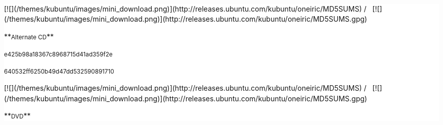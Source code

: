 </td>
</p>
<p>
<td>
[![](/themes/kubuntu/images/mini_download.png)](http://releases.ubuntu.com/kubuntu/oneiric/MD5SUMS) /  
[![](/themes/kubuntu/images/mini_download.png)](http://releases.ubuntu.com/kubuntu/oneiric/MD5SUMS.gpg)

</td>
</p>
<p>
</tr>
</p>
<p>
<tr class="odd">
</p>
<p>
<td>
**<small>Alternate CD</small>**

</td>
</p>
<p>
<td>
<small>e425b98a18367c8968715d41ad359f2e</small>

</td>
</p>
<p>
<td>
<small>640532ff6250b49d47dd532590891710</small>

</td>
</p>
<p>
<td>
[![](/themes/kubuntu/images/mini_download.png)](http://releases.ubuntu.com/kubuntu/oneiric/MD5SUMS) /  
[![](/themes/kubuntu/images/mini_download.png)](http://releases.ubuntu.com/kubuntu/oneiric/MD5SUMS.gpg)

</td>
</p>
<p>
</tr>
</p>
<p>
<tr class="even">
</p>
<p>
<td>
**<small>DVD</small>**
